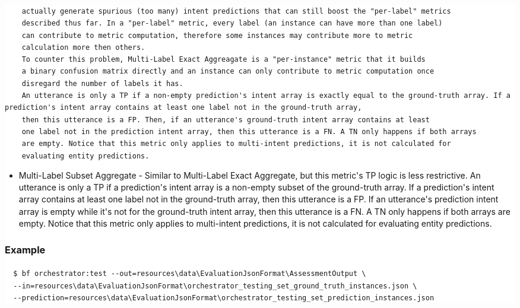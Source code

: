         actually generate spurious (too many) intent predictions that can still boost the "per-label" metrics
        described thus far. In a "per-label" metric, every label (an instance can have more than one label)
        can contribute to metric computation, therefore some instances may contribute more to metric
        calculation more then others.
        To counter this problem, Multi-Label Exact Aggreagate is a "per-instance" metric that it builds
        a binary confusion matrix directly and an instance can only contribute to metric computation once
        disregard the number of labels it has.
        An utterance is only a TP if a non-empty prediction's intent array is exactly equal to the ground-truth array. If a prediction's intent array contains at least one label not in the ground-truth array,
        then this utterance is a FP. Then, if an utterance's ground-truth intent array contains at least
        one label not in the prediction intent array, then this utterance is a FN. A TN only happens if both arrays
        are empty. Notice that this metric only applies to multi-intent predictions, it is not calculated for
        evaluating entity predictions.
-    Multi-Label Subset Aggregate - Similar to Multi-Label Exact Aggregate, but this metric's TP logic is less
        restrictive.
        An utterance is only a TP if a prediction's intent array is a non-empty subset of the ground-truth array. If a prediction's intent array contains at least one label not in the ground-truth array,
        then this utterance is a FP. If an utterance's prediction intent array is empty while it's not
        for the ground-truth intent array, then this utterance is a FN. A TN only happens if both arrays
        are empty. Notice that this metric only applies to multi-intent predictions, it is not calculated for
        evaluating entity predictions.

### Example

      $ bf orchestrator:test --out=resources\data\EvaluationJsonFormat\AssessmentOutput \
      --in=resources\data\EvaluationJsonFormat\orchestrator_testing_set_ground_truth_instances.json \
      --prediction=resources\data\EvaluationJsonFormat\orchestrator_testing_set_prediction_instances.json
